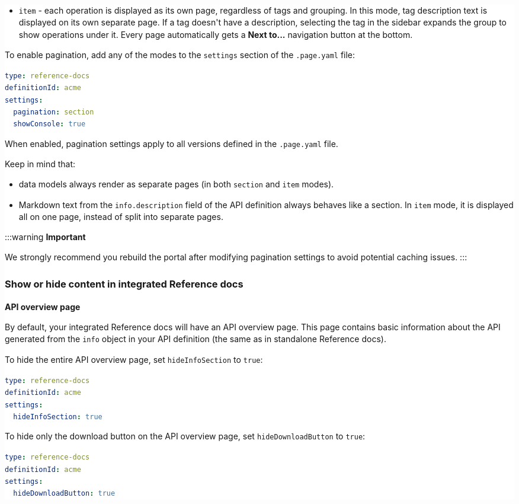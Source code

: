 - `item` - each operation is displayed as its own page, regardless of tags and grouping. In this mode, tag description text is displayed on its own separate page. If a tag doesn't have a description, selecting the tag in the sidebar expands the group to show operations under it. Every page automatically gets a **Next to...** navigation button at the bottom.

To enable pagination, add any of the modes to the `settings` section of the `.page.yaml` file:


```yaml
type: reference-docs
definitionId: acme
settings:
  pagination: section
  showConsole: true
```


When enabled, pagination settings apply to all versions defined in the `.page.yaml` file.

Keep in mind that:

- data models always render as separate pages (in both `section` and `item` modes).

- Markdown text from the `info.description` field of the API definition always behaves like a section. In `item` mode, it is displayed all on one page, instead of split into separate pages.


:::warning **Important**

We strongly recommend you rebuild the portal after modifying pagination settings to avoid potential caching issues.
:::


### Show or hide content in integrated Reference docs

**API overview page**

By default, your integrated Reference docs will have an API overview page. This page contains basic information about the API generated from the `info` object in your API definition (the same as in standalone Reference docs).

To hide the entire API overview page, set `hideInfoSection` to `true`:


```yaml
type: reference-docs
definitionId: acme
settings:
  hideInfoSection: true
```


To hide only the download button on the API overview page, set `hideDownloadButton` to `true`:


```yaml
type: reference-docs
definitionId: acme
settings:
  hideDownloadButton: true
```
